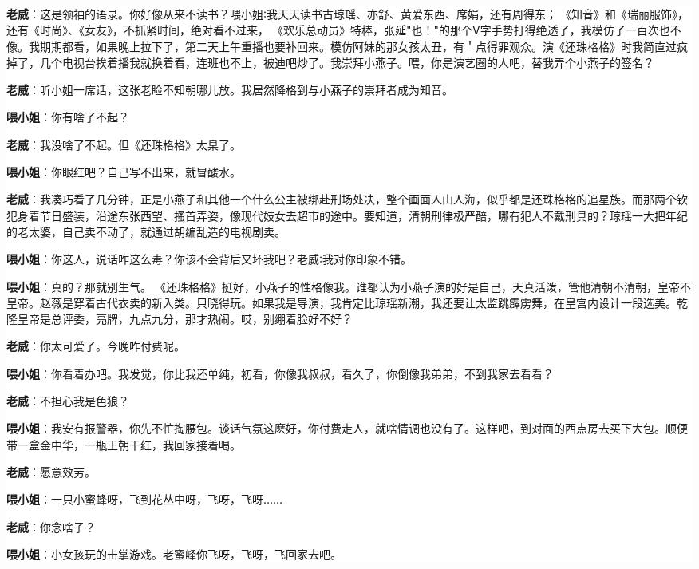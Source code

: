 **老威**：这是领袖的语录。你好像从来不读书？喂小姐∶我天天读书古琼瑶、亦舒、黄爱东西、席娟，还有周得东； 《知音》和《瑞丽服饰》，还有《时尚》、《女友》，不抓紧时间，绝对看不过来， 《欢乐总动员》特棒，张延"也！"的那个Ⅴ字手势打得绝透了，我模仿了一百次也不像。我期期都看，如果晚上拉下了，第二天上午重播也要补回来。模仿阿妹的那女孩太丑，有＇点得罪观众。演《还珠格格》时我简直过疯掉了，几个电视台挨着播我就换着看，连班也不上，被迪吧炒了。我崇拜小燕子。喂，你是演艺圈的人吧，替我弄个小燕子的签名？

**老威**：听小姐一席话，这张老睑不知朝哪儿放。我居然降格到与小燕子的崇拜者成为知音。

**喂小姐**：你有啥了不起？

**老威**：我没啥了不起。但《还珠格格》太臬了。

**喂小姐**：你眼红吧？自己写不出来，就冒酸水。

**老威**：我凑巧看了几分钟，正是小燕子和其他一个什么公主被绑赴刑场处决，整个画面人山人海，似乎都是还珠格格的追星族。而那两个钦犯身着节日盛装，沿途东张西望、搔首弄姿，像现代妓女去超市的途中。要知道，清朝刑律极严醅，哪有犯人不戴刑具的？琼瑶一大把年纪的老太婆，自己卖不动了，就通过胡编乱造的电视剧卖。

**喂小姐**：你这人，说话咋这么毒？你该不会背后又坏我吧？老威∶我对你印象不错。

**喂小姐**：真的？那就别生气。 《还珠格格》挺好，小燕子的性格像我。谁都认为小燕子演的好是自己，天真活泼，管他清朝不清朝，皇帝不皇帝。赵薇是穿着古代衣卖的新入类。只晓得玩。如果我是导演，我肯定比琼瑶新潮，我还要让太监跳霹雳舞，在皇宫内设计一段选美。乾隆皇帝是总评委，亮牌，九点九分，那才热闹。哎，别绷着脸好不好？

**老威**：你太可爱了。今晚咋付费呢。

**喂小姐**：你看着办吧。我发觉，你比我还单纯，初看，你像我叔叔，看久了，你倒像我弟弟，不到我家去看看？

**老威**：不担心我是色狼？

**喂小姐**：我安有报警器，你先不忙掏腰包。谈话气氛这麽好，你付费走人，就啥情调也没有了。这样吧，到对面的西点房去买下大包。顺便带一盒金中华，一瓶王朝干红，我回家接着喝。

**老威**：愿意效劳。

**喂小姐**：一只小蜜蜂呀，飞到花丛中呀，飞呀，飞呀……

**老威**：你念啥子？

**喂小姐**：小女孩玩的击掌游戏。老蜜峰你飞呀，飞呀，飞回家去吧。
